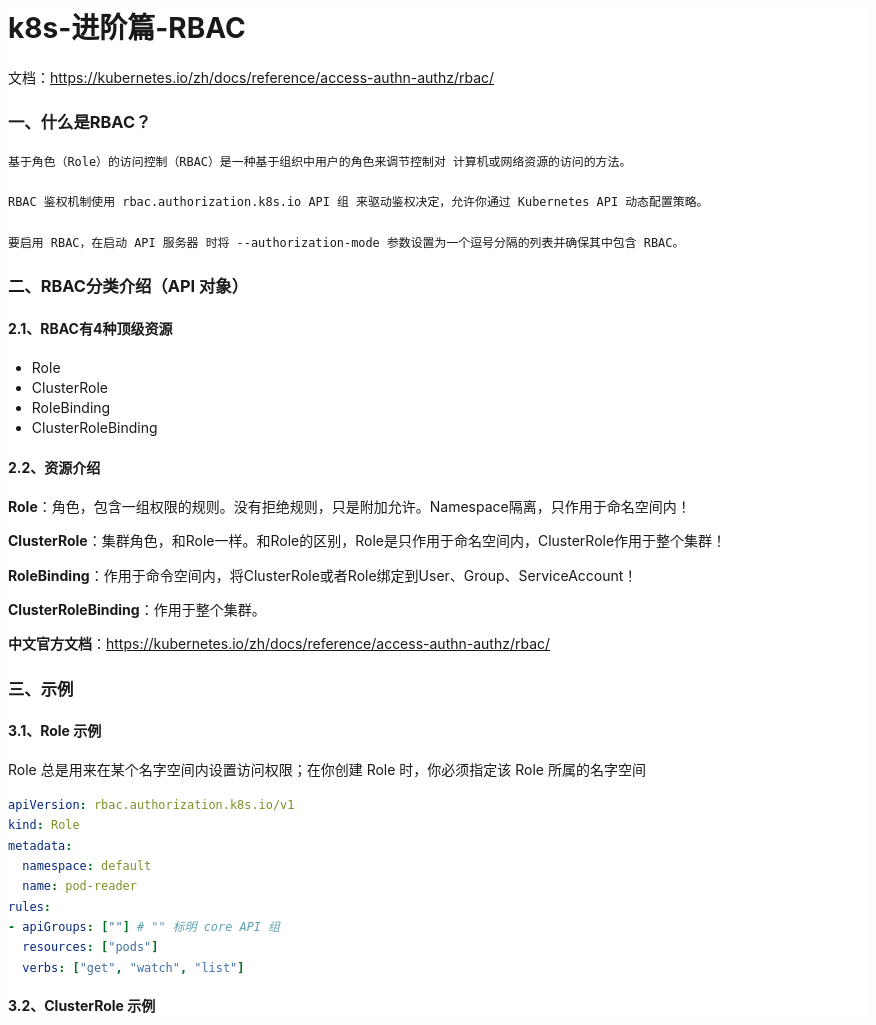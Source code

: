 # k8s-进阶篇-RBAC

文档：https://kubernetes.io/zh/docs/reference/access-authn-authz/rbac/

### 一、什么是RBAC？

```shell
基于角色（Role）的访问控制（RBAC）是一种基于组织中用户的角色来调节控制对 计算机或网络资源的访问的方法。

RBAC 鉴权机制使用 rbac.authorization.k8s.io API 组 来驱动鉴权决定，允许你通过 Kubernetes API 动态配置策略。

要启用 RBAC，在启动 API 服务器 时将 --authorization-mode 参数设置为一个逗号分隔的列表并确保其中包含 RBAC。
```



### 二、RBAC分类介绍（API 对象）

#### 2.1、RBAC有4种顶级资源

- Role
- ClusterRole
- RoleBinding
- ClusterRoleBinding

#### 2.2、资源介绍

**Role**：角色，包含一组权限的规则。没有拒绝规则，只是附加允许。Namespace隔离，只作用于命名空间内！

**ClusterRole**：集群角色，和Role一样。和Role的区别，Role是只作用于命名空间内，ClusterRole作用于整个集群！

**RoleBinding**：作用于命令空间内，将ClusterRole或者Role绑定到User、Group、ServiceAccount！

**ClusterRoleBinding**：作用于整个集群。

**中文官方文档**：https://kubernetes.io/zh/docs/reference/access-authn-authz/rbac/

### 三、示例

#### 3.1、Role 示例

Role 总是用来在某个名字空间内设置访问权限；在你创建 Role 时，你必须指定该 Role 所属的名字空间

```yaml
apiVersion: rbac.authorization.k8s.io/v1
kind: Role
metadata:
  namespace: default
  name: pod-reader
rules:
- apiGroups: [""] # "" 标明 core API 组
  resources: ["pods"]
  verbs: ["get", "watch", "list"]
```

#### 3.2、ClusterRole 示例

